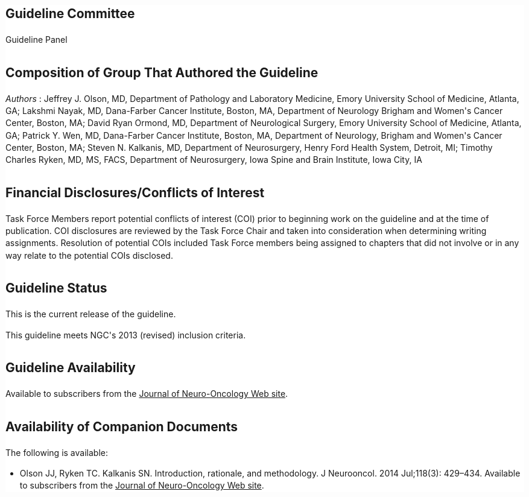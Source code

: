 ## Guideline Committee



Guideline Panel

## Composition of Group That Authored the Guideline



 _Authors_ : Jeffrey J. Olson, MD, Department of Pathology and Laboratory Medicine, Emory University School of Medicine, Atlanta, GA; Lakshmi Nayak, MD, Dana-Farber Cancer Institute, Boston, MA, Department of Neurology Brigham and Women's Cancer Center, Boston, MA; David Ryan Ormond, MD, Department of Neurological Surgery, Emory University School of Medicine, Atlanta, GA; Patrick Y. Wen, MD, Dana-Farber Cancer Institute, Boston, MA, Department of Neurology, Brigham and Women's Cancer Center, Boston, MA; Steven N. Kalkanis, MD, Department of Neurosurgery, Henry Ford Health System, Detroit, MI; Timothy Charles Ryken, MD, MS, FACS, Department of Neurosurgery, Iowa Spine and Brain Institute, Iowa City, IA

## Financial Disclosures/Conflicts of Interest



Task Force Members report potential conflicts of interest (COI) prior to beginning work on the guideline and at the time of publication. COI disclosures are reviewed by the Task Force Chair and taken into consideration when determining writing assignments. Resolution of potential COIs included Task Force members being assigned to chapters that did not involve or in any way relate to the potential COIs disclosed.

## Guideline Status



This is the current release of the guideline.

This guideline meets NGC's 2013 (revised) inclusion criteria.

## Guideline Availability



Available to subscribers from the [Journal of Neuro-Oncology Web site](http://link.springer.com/article/10.1007/s11060-013-1339-4/fulltext.html "Journal of Neuro-Oncology Web site").

## Availability of Companion Documents



The following is available:

  * Olson JJ, Ryken TC. Kalkanis SN. Introduction, rationale, and methodology. J Neurooncol. 2014 Jul;118(3): 429–434\. Available to subscribers from the [Journal of Neuro-Oncology Web site](http://link.springer.com/article/10.1007/s11060-013-1329-6/fulltext.html "Journal of Neuro-Oncology Web site"). 


